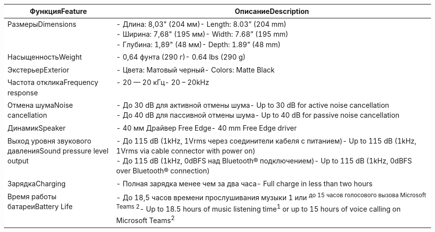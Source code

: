 | <span data-ttu-id="9cea4-120">Функция</span><span class="sxs-lookup"><span data-stu-id="9cea4-120">Feature</span></span>                     | <span data-ttu-id="9cea4-121">Описание</span><span class="sxs-lookup"><span data-stu-id="9cea4-121">Description</span></span>                                                                                                                                                                                                     |
| --------------------------- | --------------------------------------------------------------------------------------------------------------------------------------------------------------------------------------------------------------- |
| <span data-ttu-id="9cea4-122">Размеры</span><span class="sxs-lookup"><span data-stu-id="9cea4-122">Dimensions</span></span>                  | <span data-ttu-id="9cea4-123">- Длина: 8,03" (204 мм)</span><span class="sxs-lookup"><span data-stu-id="9cea4-123">- Length: 8.03” (204 mm)</span></span> <br><span data-ttu-id="9cea4-124">- Ширина: 7,68" (195 мм)</span><span class="sxs-lookup"><span data-stu-id="9cea4-124">- Width: 7.68” (195 mm)</span></span> <br><span data-ttu-id="9cea4-125">- Глубина: 1,89" (48 мм)</span><span class="sxs-lookup"><span data-stu-id="9cea4-125">- Depth: 1.89” (48 mm)</span></span>                                                                                                                                 |
| <span data-ttu-id="9cea4-126">Насыщенность</span><span class="sxs-lookup"><span data-stu-id="9cea4-126">Weight</span></span>                      | <span data-ttu-id="9cea4-127">- 0,64 фунта (290 г)</span><span class="sxs-lookup"><span data-stu-id="9cea4-127">- 0.64 lbs (290 g)</span></span>                                                                                                                                                                                              |
| <span data-ttu-id="9cea4-128">Экстерьер</span><span class="sxs-lookup"><span data-stu-id="9cea4-128">Exterior</span></span>                    | <span data-ttu-id="9cea4-129">- Цвета: Матовый черный</span><span class="sxs-lookup"><span data-stu-id="9cea4-129">- Colors: Matte Black</span></span>                                                                                                                                                                                           |
| <span data-ttu-id="9cea4-130">Частота отклика</span><span class="sxs-lookup"><span data-stu-id="9cea4-130">Frequency response</span></span>          | <span data-ttu-id="9cea4-131">- 20 — 20 кГц</span><span class="sxs-lookup"><span data-stu-id="9cea4-131">- 20 – 20kHz</span></span>                                                                                                                                                                                                    |
| <span data-ttu-id="9cea4-132">Отмена шума</span><span class="sxs-lookup"><span data-stu-id="9cea4-132">Noise cancellation</span></span>          | <span data-ttu-id="9cea4-133">- До 30 dB для активной отмены шума</span><span class="sxs-lookup"><span data-stu-id="9cea4-133">- Up to 30 dB for active noise cancellation</span></span><br><span data-ttu-id="9cea4-134">- До 40 dB для пассивной отмены шума</span><span class="sxs-lookup"><span data-stu-id="9cea4-134">- Up to 40 dB for passive noise cancellation</span></span>                                                                                                                     |
| <span data-ttu-id="9cea4-135">Динамик</span><span class="sxs-lookup"><span data-stu-id="9cea4-135">Speaker</span></span>                     | <span data-ttu-id="9cea4-136">- 40 мм Драйвер Free Edge</span><span class="sxs-lookup"><span data-stu-id="9cea4-136">- 40 mm Free Edge driver</span></span>                                                                                                                                                                                        |
| <span data-ttu-id="9cea4-137">Выход уровня звукового давления</span><span class="sxs-lookup"><span data-stu-id="9cea4-137">Sound pressure level output</span></span> | <span data-ttu-id="9cea4-138">- До 115 dB (1kHz, 1Vrms через соединители кабеля с питанием)</span><span class="sxs-lookup"><span data-stu-id="9cea4-138">- Up to 115 dB (1kHz, 1Vrms via cable connector with power on)</span></span><br><span data-ttu-id="9cea4-139">- До 115 dB (1kHz, 0dBFS над Bluetooth® подключением)</span><span class="sxs-lookup"><span data-stu-id="9cea4-139">- Up to 115 dB (1kHz, 0dBFS over Bluetooth® connection)</span></span>                                                                                       |
| <span data-ttu-id="9cea4-140">Зарядка</span><span class="sxs-lookup"><span data-stu-id="9cea4-140">Charging</span></span>                    | <span data-ttu-id="9cea4-141">- Полная зарядка менее чем за два часа</span><span class="sxs-lookup"><span data-stu-id="9cea4-141">- Full charge in less than two hours</span></span>                                                                                                                                                                            |
| <span data-ttu-id="9cea4-142">Время работы батареи</span><span class="sxs-lookup"><span data-stu-id="9cea4-142">Battery Life</span></span>                | <span data-ttu-id="9cea4-143">- До 18,5 часов времени прослушивания музыки 1 или <sup> до 15 часов голосового вызова Microsoft Teams </sup> <sup> 2</span><span class="sxs-lookup"><span data-stu-id="9cea4-143">- Up to 18.5 hours of music listening time<sup>1</sup> or up to 15 hours of voice calling on Microsoft Teams<sup>2</span></span></sup>                                                                                                |